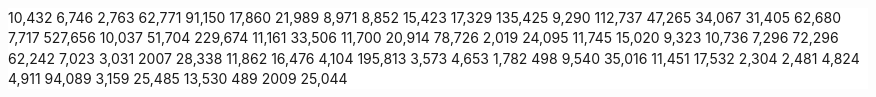 10,432
6,746
2,763
62,771
91,150
17,860
21,989
8,971
8,852
15,423
17,329
135,425
9,290
112,737
47,265
34,067
31,405
62,680
7,717
527,656
10,037
51,704
229,674
11,161
33,506
11,700
20,914
78,726
2,019
24,095
11,745
15,020
9,323
10,736
7,296
72,296
62,242
7,023
3,031
2007
28,338
11,862
16,476
4,104
195,813
3,573
4,653
1,782
498
9,540
35,016
11,451
17,532
2,304
2,481
4,824
4,911
94,089
3,159
25,485
13,530
489
2009
25,044